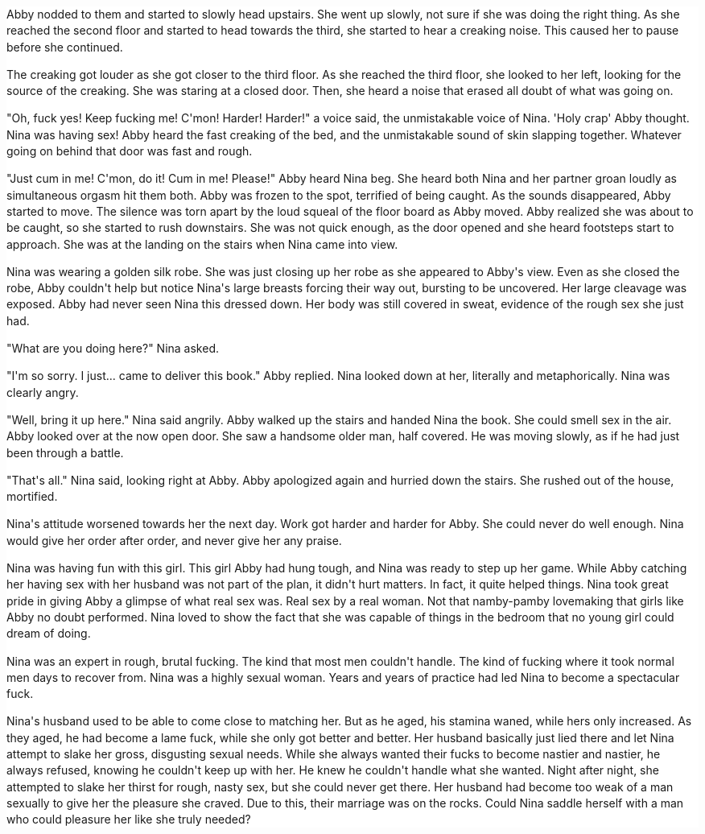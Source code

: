  Abby nodded to them and started to slowly head upstairs. She went up slowly, not sure if she was doing the right thing. As she reached the second floor and started to head towards the third, she started to hear a creaking noise. This caused her to pause before she continued. 

 The creaking got louder as she got closer to the third floor. As she reached the third floor, she looked to her left, looking for the source of the creaking. She was staring at a closed door. Then, she heard a noise that erased all doubt of what was going on. 

 "Oh, fuck yes! Keep fucking me! C'mon! Harder! Harder!" a voice said, the unmistakable voice of Nina. 'Holy crap' Abby thought. Nina was having sex! Abby heard the fast creaking of the bed, and the unmistakable sound of skin slapping together. Whatever going on behind that door was fast and rough. 

 "Just cum in me! C'mon, do it! Cum in me! Please!" Abby heard Nina beg. She heard both Nina and her partner groan loudly as simultaneous orgasm hit them both. Abby was frozen to the spot, terrified of being caught. As the sounds disappeared, Abby started to move. The silence was torn apart by the loud squeal of the floor board as Abby moved. Abby realized she was about to be caught, so she started to rush downstairs. She was not quick enough, as the door opened and she heard footsteps start to approach. She was at the landing on the stairs when Nina came into view. 

 Nina was wearing a golden silk robe. She was just closing up her robe as she appeared to Abby's view. Even as she closed the robe, Abby couldn't help but notice Nina's large breasts forcing their way out, bursting to be uncovered. Her large cleavage was exposed. Abby had never seen Nina this dressed down. Her body was still covered in sweat, evidence of the rough sex she just had. 

 "What are you doing here?" Nina asked. 

 "I'm so sorry. I just... came to deliver this book." Abby replied. Nina looked down at her, literally and metaphorically. Nina was clearly angry. 

 "Well, bring it up here." Nina said angrily. Abby walked up the stairs and handed Nina the book. She could smell sex in the air. Abby looked over at the now open door. She saw a handsome older man, half covered. He was moving slowly, as if he had just been through a battle. 

 "That's all." Nina said, looking right at Abby. Abby apologized again and hurried down the stairs. She rushed out of the house, mortified. 

 Nina's attitude worsened towards her the next day. Work got harder and harder for Abby. She could never do well enough. Nina would give her order after order, and never give her any praise. 

 Nina was having fun with this girl. This girl Abby had hung tough, and Nina was ready to step up her game. While Abby catching her having sex with her husband was not part of the plan, it didn't hurt matters. In fact, it quite helped things. Nina took great pride in giving Abby a glimpse of what real sex was. Real sex by a real woman. Not that namby-pamby lovemaking that girls like Abby no doubt performed. Nina loved to show the fact that she was capable of things in the bedroom that no young girl could dream of doing. 

 Nina was an expert in rough, brutal fucking. The kind that most men couldn't handle. The kind of fucking where it took normal men days to recover from. Nina was a highly sexual woman. Years and years of practice had led Nina to become a spectacular fuck. 

 Nina's husband used to be able to come close to matching her. But as he aged, his stamina waned, while hers only increased. As they aged, he had become a lame fuck, while she only got better and better. Her husband basically just lied there and let Nina attempt to slake her gross, disgusting sexual needs. While she always wanted their fucks to become nastier and nastier, he always refused, knowing he couldn't keep up with her. He knew he couldn't handle what she wanted. Night after night, she attempted to slake her thirst for rough, nasty sex, but she could never get there. Her husband had become too weak of a man sexually to give her the pleasure she craved. Due to this, their marriage was on the rocks. Could Nina saddle herself with a man who could pleasure her like she truly needed? 
